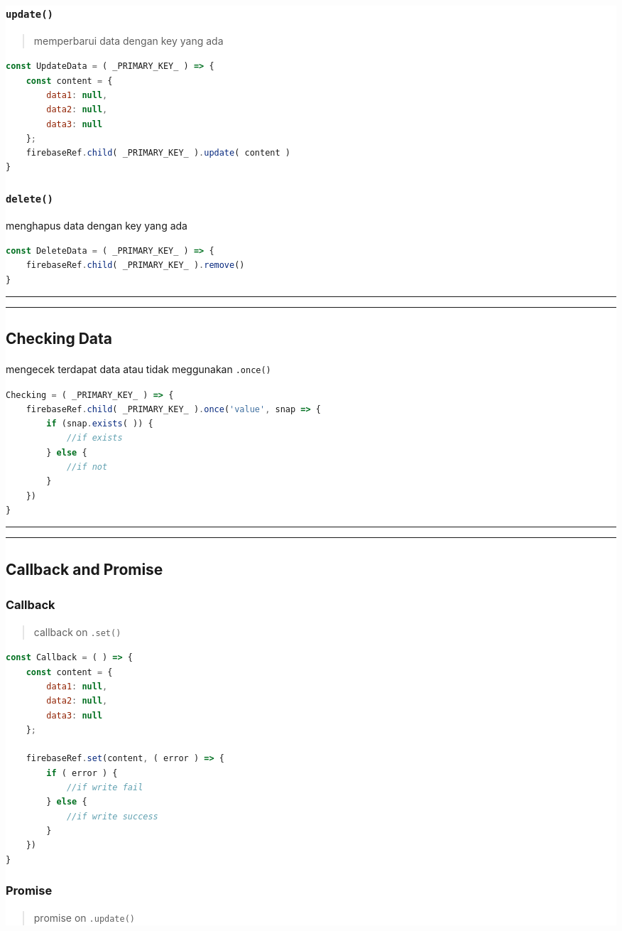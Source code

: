### `update()`
>memperbarui data dengan  key yang ada
```js
const UpdateData = ( _PRIMARY_KEY_ ) => {
	const content = {
		data1: null,
		data2: null,
		data3: null
	};
    firebaseRef.child( _PRIMARY_KEY_ ).update( content )
}
```
### `delete()`
menghapus data dengan key yang ada
```js
const DeleteData = ( _PRIMARY_KEY_ ) => {
    firebaseRef.child( _PRIMARY_KEY_ ).remove()
}
```
***
***
## Checking Data
mengecek terdapat data atau tidak meggunakan `.once()`
```js
Checking = ( _PRIMARY_KEY_ ) => {
	firebaseRef.child( _PRIMARY_KEY_ ).once('value', snap => {
		if (snap.exists( )) {
			//if exists
		} else {
			//if not
		}
	})
}
```
***
***
## Callback and Promise

### **Callback**
>callback on `.set()`
```js
const Callback = ( ) => {
    const content = {
		data1: null,
		data2: null,
		data3: null
	};

	firebaseRef.set(content, ( error ) => {
		if ( error ) {
			//if write fail
		} else {
			//if write success
		}
	})
}
```
### **Promise**
>promise on `.update()`
```js
```